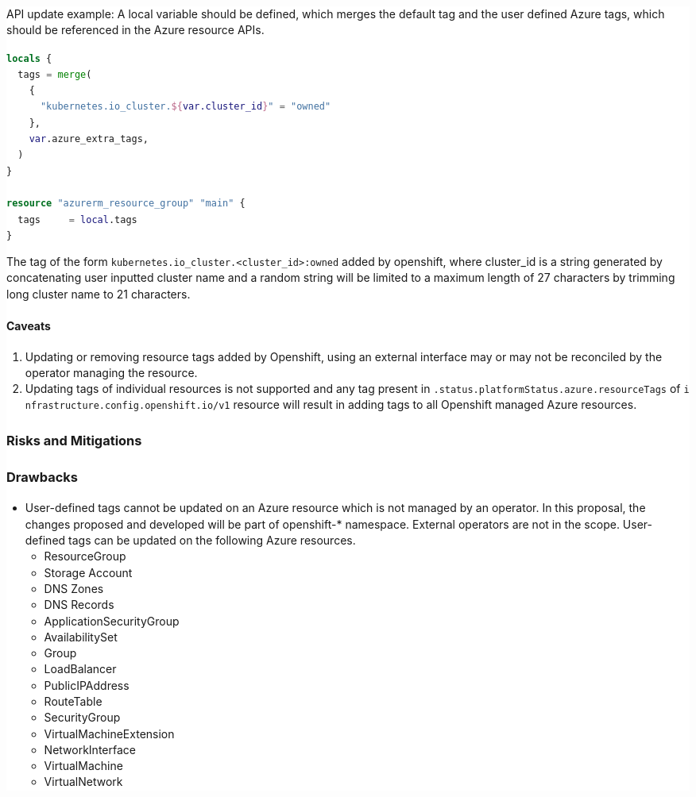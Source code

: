 API update example:
A local variable should be defined, which merges the default tag and the user
defined Azure tags, which should be referenced in the Azure resource APIs.
``` terraform
locals {
  tags = merge(
    {
      "kubernetes.io_cluster.${var.cluster_id}" = "owned"
    },
    var.azure_extra_tags,
  )
}

resource "azurerm_resource_group" "main" {
  tags     = local.tags
}
```

The tag of the form `kubernetes.io_cluster.<cluster_id>:owned` added by openshift, where
cluster_id is a string generated by concatenating user inputted cluster name and a random 
string will be limited to a maximum length of 27 characters by trimming long cluster name 
to 21 characters.

#### Caveats
1. Updating or removing resource tags added by Openshift, using an external interface
   may or may not be reconciled by the operator managing the resource.
2. Updating tags of individual resources is not supported and any tag present in 
   `.status.platformStatus.azure.resourceTags` of `infrastructure.config.openshift.io/v1` resource 
   will result in adding tags to all Openshift managed Azure resources. 

### Risks and Mitigations

### Drawbacks
- User-defined tags cannot be updated on an Azure resource which is not managed by an
  operator. In this proposal, the changes proposed and developed will be part of
  openshift-* namespace. External operators are not in the scope.
  User-defined tags can be updated on the following Azure resources.
  - ResourceGroup
  - Storage Account
  - DNS Zones
  - DNS Records
  - ApplicationSecurityGroup
  - AvailabilitySet
  - Group
  - LoadBalancer
  - PublicIPAddress
  - RouteTable
  - SecurityGroup
  - VirtualMachineExtension
  - NetworkInterface
  - VirtualMachine
  - VirtualNetwork

